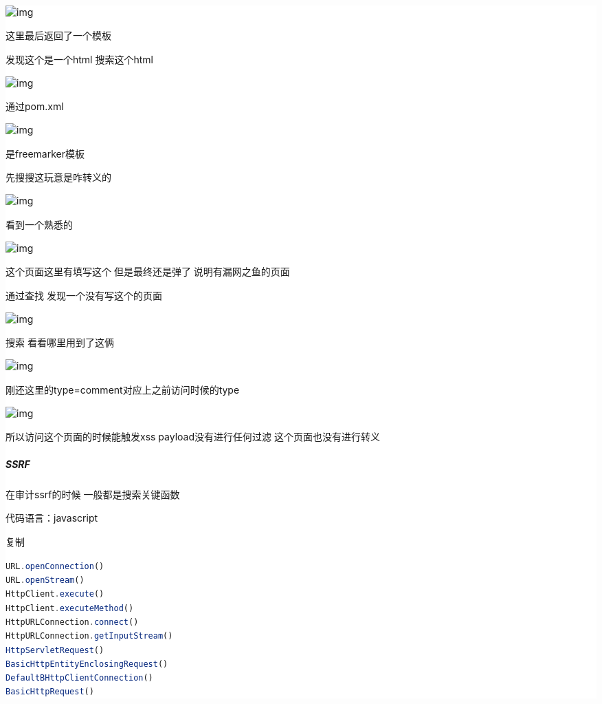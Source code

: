 ![img](https://developer.qcloudimg.com/http-save/yehe-8600665/b9879914618341050297f0e021474f7f.png)

这里最后返回了一个模板

发现这个是一个html 搜索这个html

![img](https://developer.qcloudimg.com/http-save/yehe-8600665/a259b8d696cddc49586f8939827923eb.png)

通过pom.xml

![img](https://developer.qcloudimg.com/http-save/yehe-8600665/5ade4d8b9b70234068eb033c3ccf1c07.png)

是freemarker模板

先搜搜这玩意是咋转义的

![img](https://developer.qcloudimg.com/http-save/yehe-8600665/4dc0866fbc39d830cf75dab60749d800.png)

看到一个熟悉的

![img](https://developer.qcloudimg.com/http-save/yehe-8600665/41417fa7c4e01b9abebb87b7bea60d28.png)

这个页面这里有填写这个 但是最终还是弹了  说明有漏网之鱼的页面

通过查找 发现一个没有写这个的页面

![img](https://developer.qcloudimg.com/http-save/yehe-8600665/c9c810c94d23c098044dc76273a3d55b.png)

搜索 看看哪里用到了这俩

![img](https://developer.qcloudimg.com/http-save/yehe-8600665/49a02103c4e8afd7db5cca2432428ca1.png)

刚还这里的type=comment对应上之前访问时候的type

![img](https://developer.qcloudimg.com/http-save/yehe-8600665/4ae1303e499d46f27d46cd5526d3af6a.png)

所以访问这个页面的时候能触发xss  payload没有进行任何过滤 这个页面也没有进行转义

##### **SSRF**

在审计ssrf的时候 一般都是搜索关键函数

代码语言：javascript

复制

```javascript
URL.openConnection()
URL.openStream()
HttpClient.execute()
HttpClient.executeMethod()
HttpURLConnection.connect()
HttpURLConnection.getInputStream()
HttpServletRequest()
BasicHttpEntityEnclosingRequest()
DefaultBHttpClientConnection()
BasicHttpRequest()
```
